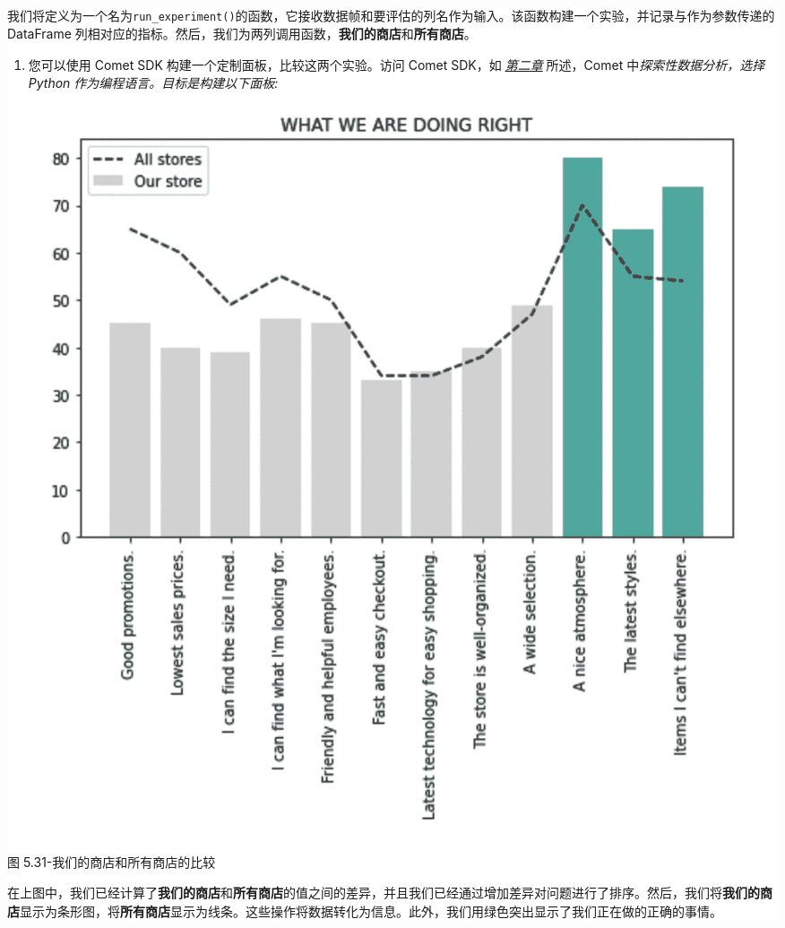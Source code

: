 我们将定义为一个名为`run_experiment()`的函数，它接收数据帧和要评估的列名作为输入。该函数构建一个实验，并记录与作为参数传递的 DataFrame 列相对应的指标。然后，我们为两列调用函数，**我们的商店**和**所有商店**。

1.  您可以使用 Comet SDK 构建一个定制面板，比较这两个实验。访问 Comet SDK，如 [*第二章*](B17530_02_ePub.xhtml#_idTextAnchor043) 所述，Comet 中*探索性数据分析，选择 Python 作为编程语言。目标是构建以下面板:*

![Figure 5.31 – A comparison between Our store and All stores](img/B17530_05_031.jpg)

图 5.31-我们的商店和所有商店的比较

在上图中，我们已经计算了**我们的商店**和**所有商店**的值之间的差异，并且我们已经通过增加差异对问题进行了排序。然后，我们将**我们的商店**显示为条形图，将**所有商店**显示为线条。这些操作将数据转化为信息。此外，我们用绿色突出显示了我们正在做的正确的事情。
